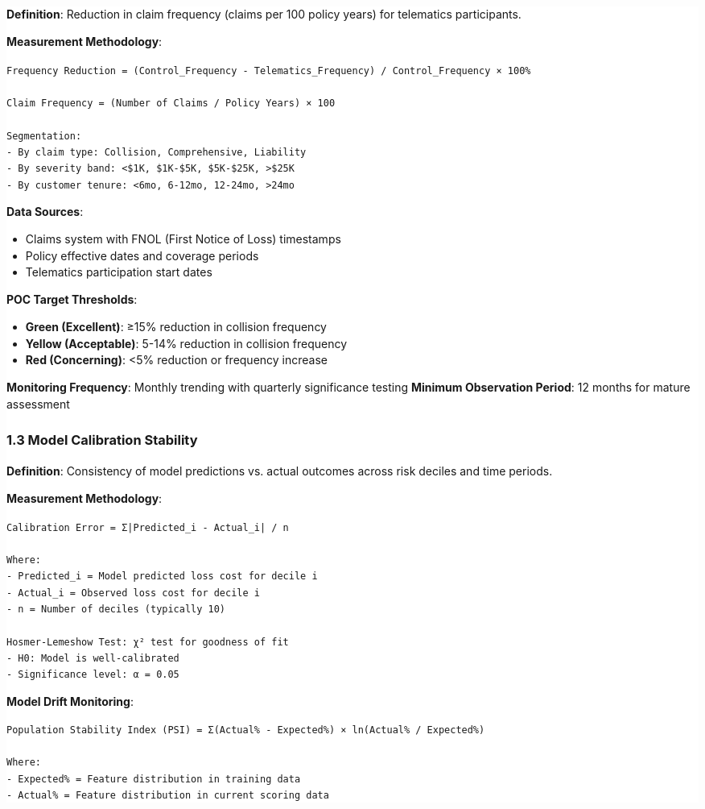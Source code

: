 **Definition**: Reduction in claim frequency (claims per 100 policy years) for telematics participants.

**Measurement Methodology**:
```
Frequency Reduction = (Control_Frequency - Telematics_Frequency) / Control_Frequency × 100%

Claim Frequency = (Number of Claims / Policy Years) × 100

Segmentation:
- By claim type: Collision, Comprehensive, Liability
- By severity band: <$1K, $1K-$5K, $5K-$25K, >$25K
- By customer tenure: <6mo, 6-12mo, 12-24mo, >24mo
```

**Data Sources**:
- Claims system with FNOL (First Notice of Loss) timestamps
- Policy effective dates and coverage periods
- Telematics participation start dates

**POC Target Thresholds**:
- **Green (Excellent)**: ≥15% reduction in collision frequency
- **Yellow (Acceptable)**: 5-14% reduction in collision frequency
- **Red (Concerning)**: <5% reduction or frequency increase

**Monitoring Frequency**: Monthly trending with quarterly significance testing
**Minimum Observation Period**: 12 months for mature assessment

### 1.3 Model Calibration Stability

**Definition**: Consistency of model predictions vs. actual outcomes across risk deciles and time periods.

**Measurement Methodology**:
```
Calibration Error = Σ|Predicted_i - Actual_i| / n

Where:
- Predicted_i = Model predicted loss cost for decile i
- Actual_i = Observed loss cost for decile i  
- n = Number of deciles (typically 10)

Hosmer-Lemeshow Test: χ² test for goodness of fit
- H0: Model is well-calibrated
- Significance level: α = 0.05
```

**Model Drift Monitoring**:
```
Population Stability Index (PSI) = Σ(Actual% - Expected%) × ln(Actual% / Expected%)

Where:
- Expected% = Feature distribution in training data
- Actual% = Feature distribution in current scoring data
```
